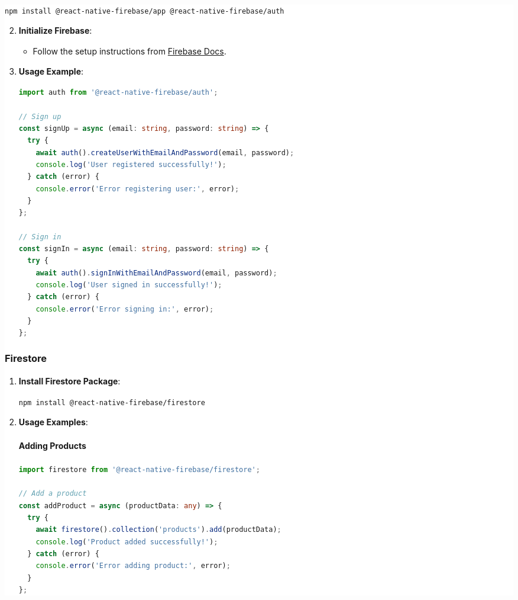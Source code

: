    ```bash
   npm install @react-native-firebase/app @react-native-firebase/auth
   ```

2. **Initialize Firebase**:

   - Follow the setup instructions from [Firebase Docs](https://firebase.google.com/docs/web/setup).

3. **Usage Example**:

   ```typescript
   import auth from '@react-native-firebase/auth';

   // Sign up
   const signUp = async (email: string, password: string) => {
     try {
       await auth().createUserWithEmailAndPassword(email, password);
       console.log('User registered successfully!');
     } catch (error) {
       console.error('Error registering user:', error);
     }
   };

   // Sign in
   const signIn = async (email: string, password: string) => {
     try {
       await auth().signInWithEmailAndPassword(email, password);
       console.log('User signed in successfully!');
     } catch (error) {
       console.error('Error signing in:', error);
     }
   };
   ```

### Firestore

1. **Install Firestore Package**:

   ```bash
   npm install @react-native-firebase/firestore
   ```

2. **Usage Examples**:

   #### Adding Products

   ```typescript
   import firestore from '@react-native-firebase/firestore';

   // Add a product
   const addProduct = async (productData: any) => {
     try {
       await firestore().collection('products').add(productData);
       console.log('Product added successfully!');
     } catch (error) {
       console.error('Error adding product:', error);
     }
   };
   ```
